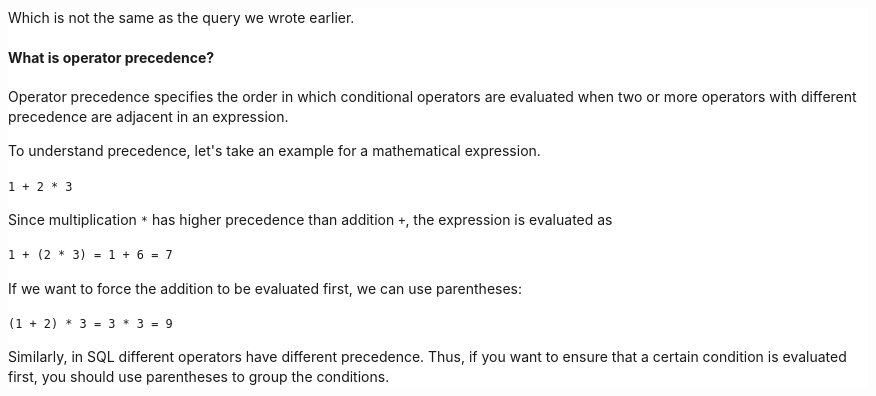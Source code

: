 Which is not the same as the query we wrote earlier.

#### What is operator precedence?

Operator precedence specifies the order in which conditional operators are evaluated when two or more operators with different precedence are adjacent in an expression. 

To understand precedence, let's take an example for a mathematical expression.

```
1 + 2 * 3
```

Since multiplication `*` has higher precedence than addition `+`, the expression is evaluated as 

```
1 + (2 * 3) = 1 + 6 = 7
``` 

If we want to force the addition to be evaluated first, we can use parentheses:

```
(1 + 2) * 3 = 3 * 3 = 9
```

Similarly, in SQL different operators have different precedence. Thus, if you want to ensure that a certain condition is evaluated first, you should use parentheses to group the conditions.